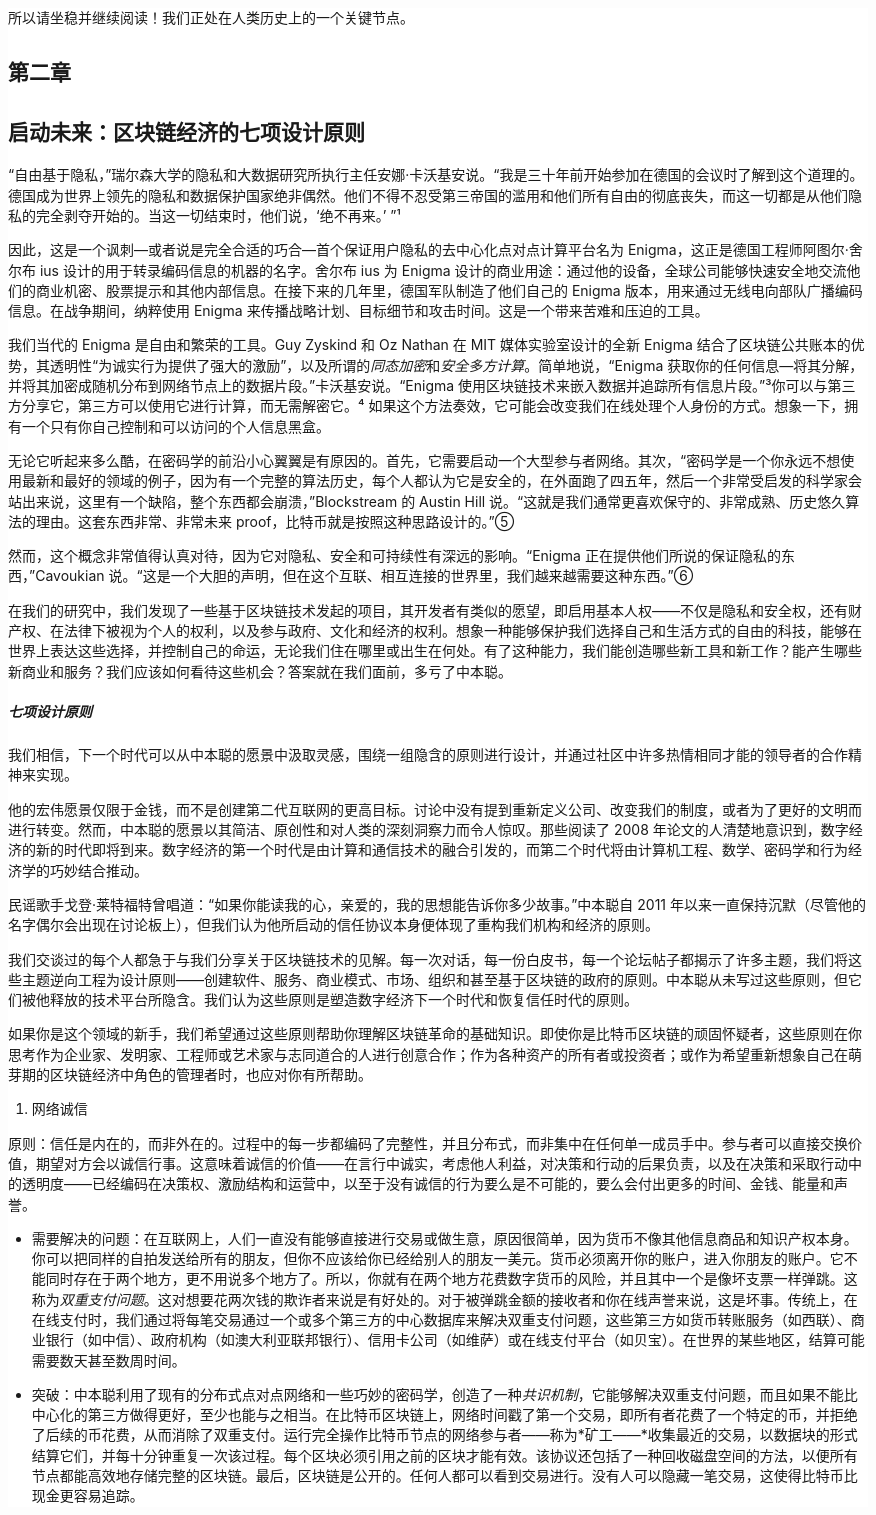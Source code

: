 所以请坐稳并继续阅读！我们正处在人类历史上的一个关键节点。

## 第二章

## 启动未来：区块链经济的七项设计原则

“自由基于隐私，”瑞尔森大学的隐私和大数据研究所执行主任安娜·卡沃基安说。“我是三十年前开始参加在德国的会议时了解到这个道理的。德国成为世界上领先的隐私和数据保护国家绝非偶然。他们不得不忍受第三帝国的滥用和他们所有自由的彻底丧失，而这一切都是从他们隐私的完全剥夺开始的。当这一切结束时，他们说，‘绝不再来。’ ”¹

因此，这是一个讽刺—或者说是完全合适的巧合—首个保证用户隐私的去中心化点对点计算平台名为 Enigma，这正是德国工程师阿图尔·舍尔布 ius 设计的用于转录编码信息的机器的名字。舍尔布 ius 为 Enigma 设计的商业用途：通过他的设备，全球公司能够快速安全地交流他们的商业机密、股票提示和其他内部信息。在接下来的几年里，德国军队制造了他们自己的 Enigma 版本，用来通过无线电向部队广播编码信息。在战争期间，纳粹使用 Enigma 来传播战略计划、目标细节和攻击时间。这是一个带来苦难和压迫的工具。

我们当代的 Enigma 是自由和繁荣的工具。Guy Zyskind 和 Oz Nathan 在 MIT 媒体实验室设计的全新 Enigma 结合了区块链公共账本的优势，其透明性“为诚实行为提供了强大的激励”，以及所谓的*同态加密*和*安全多方计算*。简单地说，“Enigma 获取你的任何信息—将其分解，并将其加密成随机分布到网络节点上的数据片段。”卡沃基安说。“Enigma 使用区块链技术来嵌入数据并追踪所有信息片段。”³你可以与第三方分享它，第三方可以使用它进行计算，而无需解密它。⁴ 如果这个方法奏效，它可能会改变我们在线处理个人身份的方式。想象一下，拥有一个只有你自己控制和可以访问的个人信息黑盒。

无论它听起来多么酷，在密码学的前沿小心翼翼是有原因的。首先，它需要启动一个大型参与者网络。其次，“密码学是一个你永远不想使用最新和最好的领域的例子，因为有一个完整的算法历史，每个人都认为它是安全的，在外面跑了四五年，然后一个非常受启发的科学家会站出来说，这里有一个缺陷，整个东西都会崩溃，”Blockstream 的 Austin Hill 说。“这就是我们通常更喜欢保守的、非常成熟、历史悠久算法的理由。这套东西非常、非常未来 proof，比特币就是按照这种思路设计的。”⑤

然而，这个概念非常值得认真对待，因为它对隐私、安全和可持续性有深远的影响。“Enigma 正在提供他们所说的保证隐私的东西，”Cavoukian 说。“这是一个大胆的声明，但在这个互联、相互连接的世界里，我们越来越需要这种东西。”⑥

在我们的研究中，我们发现了一些基于区块链技术发起的项目，其开发者有类似的愿望，即启用基本人权——不仅是隐私和安全权，还有财产权、在法律下被视为个人的权利，以及参与政府、文化和经济的权利。想象一种能够保护我们选择自己和生活方式的自由的科技，能够在世界上表达这些选择，并控制自己的命运，无论我们住在哪里或出生在何处。有了这种能力，我们能创造哪些新工具和新工作？能产生哪些新商业和服务？我们应该如何看待这些机会？答案就在我们面前，多亏了中本聪。

##### 七项设计原则

我们相信，下一个时代可以从中本聪的愿景中汲取灵感，围绕一组隐含的原则进行设计，并通过社区中许多热情相同才能的领导者的合作精神来实现。

他的宏伟愿景仅限于金钱，而不是创建第二代互联网的更高目标。讨论中没有提到重新定义公司、改变我们的制度，或者为了更好的文明而进行转变。然而，中本聪的愿景以其简洁、原创性和对人类的深刻洞察力而令人惊叹。那些阅读了 2008 年论文的人清楚地意识到，数字经济的新的时代即将到来。数字经济的第一个时代是由计算和通信技术的融合引发的，而第二个时代将由计算机工程、数学、密码学和行为经济学的巧妙结合推动。

民谣歌手戈登·莱特福特曾唱道：“如果你能读我的心，亲爱的，我的思想能告诉你多少故事。”中本聪自 2011 年以来一直保持沉默（尽管他的名字偶尔会出现在讨论板上），但我们认为他所启动的信任协议本身便体现了重构我们机构和经济的原则。

我们交谈过的每个人都急于与我们分享关于区块链技术的见解。每一次对话，每一份白皮书，每一个论坛帖子都揭示了许多主题，我们将这些主题逆向工程为设计原则——创建软件、服务、商业模式、市场、组织和甚至基于区块链的政府的原则。中本聪从未写过这些原则，但它们被他释放的技术平台所隐含。我们认为这些原则是塑造数字经济下一个时代和恢复信任时代的原则。

如果你是这个领域的新手，我们希望通过这些原则帮助你理解区块链革命的基础知识。即使你是比特币区块链的顽固怀疑者，这些原则在你思考作为企业家、发明家、工程师或艺术家与志同道合的人进行创意合作；作为各种资产的所有者或投资者；或作为希望重新想象自己在萌芽期的区块链经济中角色的管理者时，也应对你有所帮助。

1. 网络诚信

原则：信任是内在的，而非外在的。过程中的每一步都编码了完整性，并且分布式，而非集中在任何单一成员手中。参与者可以直接交换价值，期望对方会以诚信行事。这意味着诚信的价值——在言行中诚实，考虑他人利益，对决策和行动的后果负责，以及在决策和采取行动中的透明度——已经编码在决策权、激励结构和运营中，以至于没有诚信的行为要么是不可能的，要么会付出更多的时间、金钱、能量和声誉。

-   需要解决的问题：在互联网上，人们一直没有能够直接进行交易或做生意，原因很简单，因为货币不像其他信息商品和知识产权本身。你可以把同样的自拍发送给所有的朋友，但你不应该给你已经给别人的朋友一美元。货币必须离开你的账户，进入你朋友的账户。它不能同时存在于两个地方，更不用说多个地方了。所以，你就有在两个地方花费数字货币的风险，并且其中一个是像坏支票一样弹跳。这称为*双重支付问题*。这对想要花两次钱的欺诈者来说是有好处的。对于被弹跳金额的接收者和你在线声誉来说，这是坏事。传统上，在在线支付时，我们通过将每笔交易通过一个或多个第三方的中心数据库来解决双重支付问题，这些第三方如货币转账服务（如西联）、商业银行（如中信）、政府机构（如澳大利亚联邦银行）、信用卡公司（如维萨）或在线支付平台（如贝宝）。在世界的某些地区，结算可能需要数天甚至数周时间。

-   突破：中本聪利用了现有的分布式点对点网络和一些巧妙的密码学，创造了一种*共识机制*，它能够解决双重支付问题，而且如果不能比中心化的第三方做得更好，至少也能与之相当。在比特币区块链上，网络时间戳了第一个交易，即所有者花费了一个特定的币，并拒绝了后续的币花费，从而消除了双重支付。运行完全操作比特币节点的网络参与者——称为*矿工——*收集最近的交易，以数据块的形式结算它们，并每十分钟重复一次该过程。每个区块必须引用之前的区块才能有效。该协议还包括了一种回收磁盘空间的方法，以便所有节点都能高效地存储完整的区块链。最后，区块链是公开的。任何人都可以看到交易进行。没有人可以隐藏一笔交易，这使得比特币比现金更容易追踪。

